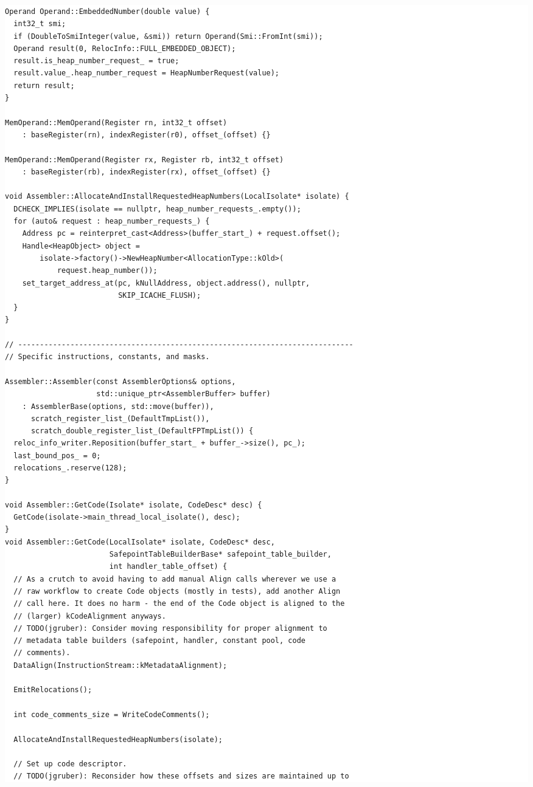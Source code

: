 ```
Operand Operand::EmbeddedNumber(double value) {
  int32_t smi;
  if (DoubleToSmiInteger(value, &smi)) return Operand(Smi::FromInt(smi));
  Operand result(0, RelocInfo::FULL_EMBEDDED_OBJECT);
  result.is_heap_number_request_ = true;
  result.value_.heap_number_request = HeapNumberRequest(value);
  return result;
}

MemOperand::MemOperand(Register rn, int32_t offset)
    : baseRegister(rn), indexRegister(r0), offset_(offset) {}

MemOperand::MemOperand(Register rx, Register rb, int32_t offset)
    : baseRegister(rb), indexRegister(rx), offset_(offset) {}

void Assembler::AllocateAndInstallRequestedHeapNumbers(LocalIsolate* isolate) {
  DCHECK_IMPLIES(isolate == nullptr, heap_number_requests_.empty());
  for (auto& request : heap_number_requests_) {
    Address pc = reinterpret_cast<Address>(buffer_start_) + request.offset();
    Handle<HeapObject> object =
        isolate->factory()->NewHeapNumber<AllocationType::kOld>(
            request.heap_number());
    set_target_address_at(pc, kNullAddress, object.address(), nullptr,
                          SKIP_ICACHE_FLUSH);
  }
}

// -----------------------------------------------------------------------------
// Specific instructions, constants, and masks.

Assembler::Assembler(const AssemblerOptions& options,
                     std::unique_ptr<AssemblerBuffer> buffer)
    : AssemblerBase(options, std::move(buffer)),
      scratch_register_list_(DefaultTmpList()),
      scratch_double_register_list_(DefaultFPTmpList()) {
  reloc_info_writer.Reposition(buffer_start_ + buffer_->size(), pc_);
  last_bound_pos_ = 0;
  relocations_.reserve(128);
}

void Assembler::GetCode(Isolate* isolate, CodeDesc* desc) {
  GetCode(isolate->main_thread_local_isolate(), desc);
}
void Assembler::GetCode(LocalIsolate* isolate, CodeDesc* desc,
                        SafepointTableBuilderBase* safepoint_table_builder,
                        int handler_table_offset) {
  // As a crutch to avoid having to add manual Align calls wherever we use a
  // raw workflow to create Code objects (mostly in tests), add another Align
  // call here. It does no harm - the end of the Code object is aligned to the
  // (larger) kCodeAlignment anyways.
  // TODO(jgruber): Consider moving responsibility for proper alignment to
  // metadata table builders (safepoint, handler, constant pool, code
  // comments).
  DataAlign(InstructionStream::kMetadataAlignment);

  EmitRelocations();

  int code_comments_size = WriteCodeComments();

  AllocateAndInstallRequestedHeapNumbers(isolate);

  // Set up code descriptor.
  // TODO(jgruber): Reconsider how these offsets and sizes are maintained up to
```